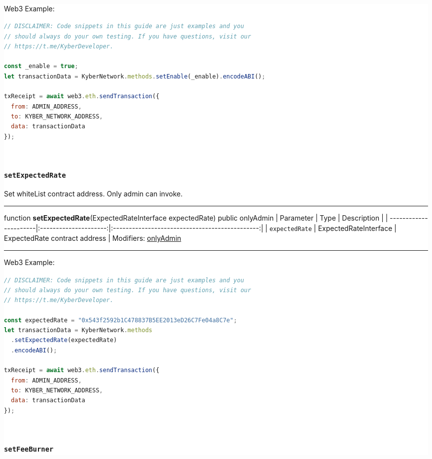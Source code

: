 
Web3 Example:

```js
// DISCLAIMER: Code snippets in this guide are just examples and you
// should always do your own testing. If you have questions, visit our
// https://t.me/KyberDeveloper.

const _enable = true;
let transactionData = KyberNetwork.methods.setEnable(_enable).encodeABI();

txReceipt = await web3.eth.sendTransaction({
  from: ADMIN_ADDRESS,
  to: KYBER_NETWORK_ADDRESS,
  data: transactionData
});
```

<br />

### `setExpectedRate`

Set whiteList contract address. Only admin can invoke.

---

function **setExpectedRate**(ExpectedRateInterface expectedRate) public onlyAdmin
| Parameter | Type | Description |
| ----------------------|:---------------------:|:----------------------------------------------:|
| `expectedRate` | ExpectedRateInterface | ExpectedRate contract address |
Modifiers: [onlyAdmin](api_abi-permissiongroups.md#onlyadmin)

---

Web3 Example:

```js
// DISCLAIMER: Code snippets in this guide are just examples and you
// should always do your own testing. If you have questions, visit our
// https://t.me/KyberDeveloper.

const expectedRate = "0x543f2592b1C478837B5EE2013eD26C7Fe04a8C7e";
let transactionData = KyberNetwork.methods
  .setExpectedRate(expectedRate)
  .encodeABI();

txReceipt = await web3.eth.sendTransaction({
  from: ADMIN_ADDRESS,
  to: KYBER_NETWORK_ADDRESS,
  data: transactionData
});
```

<br />

### `setFeeBurner`
